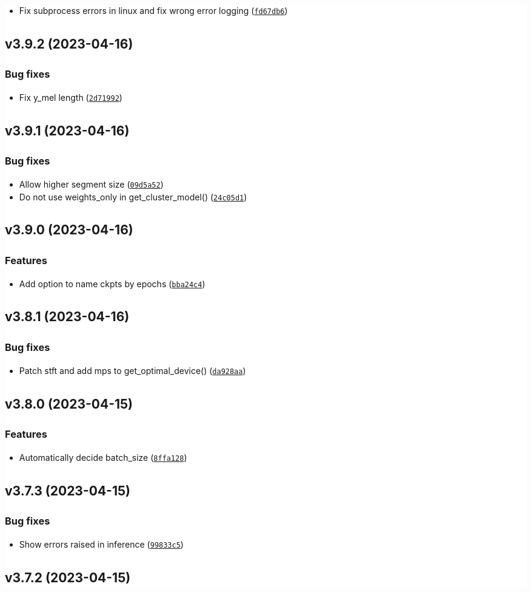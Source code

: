 - Fix subprocess errors in linux and fix wrong error logging ([`fd67db6`](https://github.com/voicepaw/so-vits-svc-fork/commit/fd67db6312944557c09afd7b1ccbb97987a03489))

## v3.9.2 (2023-04-16)

### Bug fixes

- Fix y_mel length ([`2d71992`](https://github.com/voicepaw/so-vits-svc-fork/commit/2d71992d80ba4142d2d5a5df17c69c2f2ac553fd))

## v3.9.1 (2023-04-16)

### Bug fixes

- Allow higher segment size ([`09d5a52`](https://github.com/voicepaw/so-vits-svc-fork/commit/09d5a52b9bfc8eba8857f2b6c804ecdb39b4b38b))
- Do not use weights_only in get_cluster_model() ([`24c05d1`](https://github.com/voicepaw/so-vits-svc-fork/commit/24c05d16c3b55f664699400496a7e0fd2fd84353))

## v3.9.0 (2023-04-16)

### Features

- Add option to name ckpts by epochs ([`bba24c4`](https://github.com/voicepaw/so-vits-svc-fork/commit/bba24c4a62b935ed29572aa2c2c437d1b54aa2e2))

## v3.8.1 (2023-04-16)

### Bug fixes

- Patch stft and add mps to get_optimal_device() ([`da928aa`](https://github.com/voicepaw/so-vits-svc-fork/commit/da928aa0bb1399bf5780526f8a7e9b674476a000))

## v3.8.0 (2023-04-15)

### Features

- Automatically decide batch_size ([`8ffa128`](https://github.com/voicepaw/so-vits-svc-fork/commit/8ffa128aa209787fde8fb1f0e4ae5c96dfe31217))

## v3.7.3 (2023-04-15)

### Bug fixes

- Show errors raised in inference ([`99833c5`](https://github.com/voicepaw/so-vits-svc-fork/commit/99833c55045647b9a766042765b454cb3d7d18ce))

## v3.7.2 (2023-04-15)
